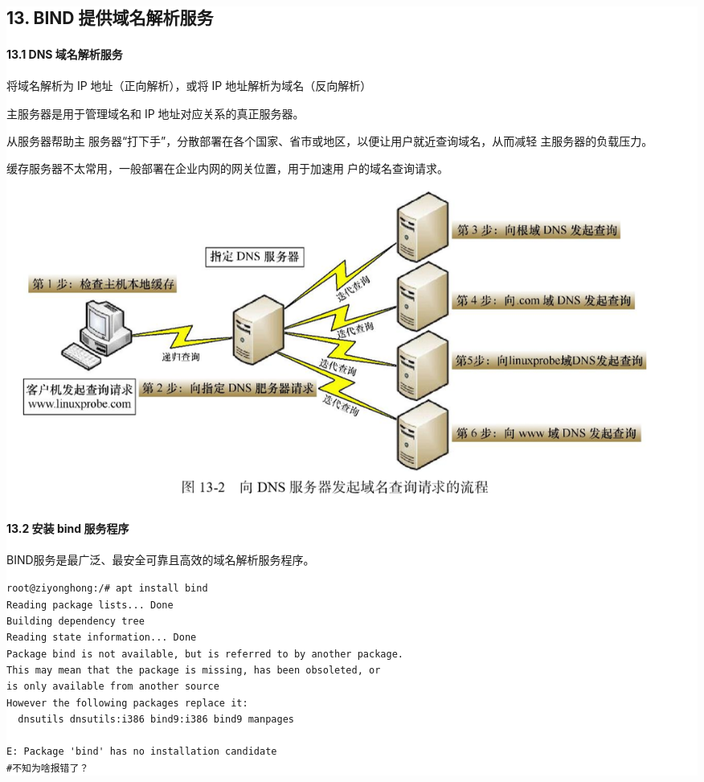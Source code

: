 
## 13. BIND 提供域名解析服务 

#### 13.1 DNS 域名解析服务

将域名解析为 IP 地址（正向解析），或将 IP 地址解析为域名（反向解析）

主服务器是用于管理域名和 IP 地址对应关系的真正服务器。

从服务器帮助主 服务器“打下手”，分散部署在各个国家、省市或地区，以便让用户就近查询域名，从而减轻 主服务器的负载压力。

缓存服务器不太常用，一般部署在企业内网的网关位置，用于加速用 户的域名查询请求。

![](Linux\域名解析.png)



#### 13.2  安装 bind 服务程序 

BIND服务是最广泛、最安全可靠且高效的域名解析服务程序。

```shell
root@ziyonghong:/# apt install bind
Reading package lists... Done
Building dependency tree
Reading state information... Done
Package bind is not available, but is referred to by another package.
This may mean that the package is missing, has been obsoleted, or
is only available from another source
However the following packages replace it:
  dnsutils dnsutils:i386 bind9:i386 bind9 manpages

E: Package 'bind' has no installation candidate
#不知为啥报错了？
```
